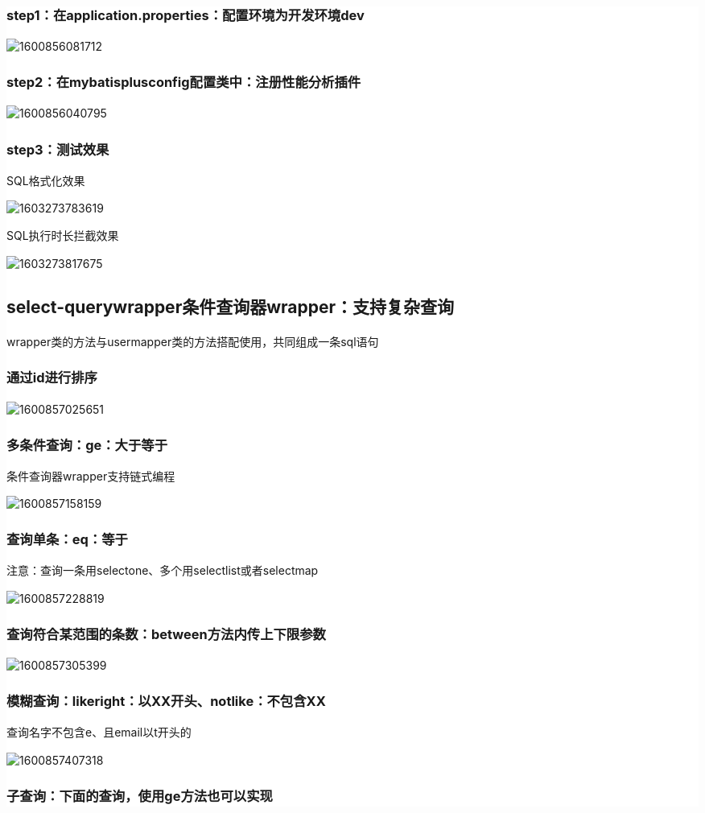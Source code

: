 ### step1：在application.properties：配置环境为开发环境dev

![1600856081712](https://gitee.com/chrisxyq/picgo/raw/master/img/1600856081712.png)



### step2：在mybatisplusconfig配置类中：注册性能分析插件

![1600856040795](https://gitee.com/chrisxyq/picgo/raw/master/img/1600856040795.png)

### step3：测试效果

SQL格式化效果

![1603273783619](https://gitee.com/chrisxyq/picgo/raw/master/img/1603273783619.png)

SQL执行时长拦截效果

![1603273817675](https://gitee.com/chrisxyq/picgo/raw/master/img/1603273817675.png)

## select-querywrapper条件查询器wrapper：支持复杂查询

wrapper类的方法与usermapper类的方法搭配使用，共同组成一条sql语句

### 通过id进行排序

![1600857025651](https://gitee.com/chrisxyq/picgo/raw/master/img/1600857025651.png)

### 多条件查询：ge：大于等于

条件查询器wrapper支持链式编程

![1600857158159](https://gitee.com/chrisxyq/picgo/raw/master/img/1600857158159.png)

### 查询单条：eq：等于

注意：查询一条用selectone、多个用selectlist或者selectmap

![1600857228819](https://gitee.com/chrisxyq/picgo/raw/master/img/1600857228819.png)

### 查询符合某范围的条数：between方法内传上下限参数

![1600857305399](https://gitee.com/chrisxyq/picgo/raw/master/img/1600857305399.png)

### 模糊查询：likeright：以XX开头、notlike：不包含XX

查询名字不包含e、且email以t开头的

![1600857407318](https://gitee.com/chrisxyq/picgo/raw/master/img/1600857407318.png)

### 子查询：下面的查询，使用ge方法也可以实现
